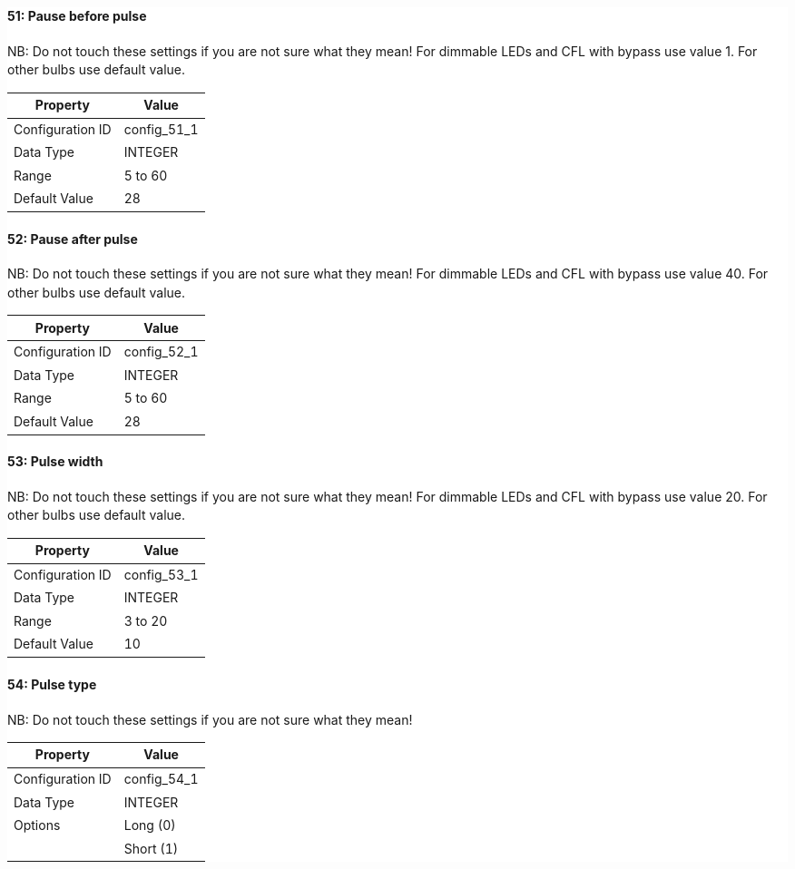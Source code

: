 
#### 51: Pause before pulse

NB: Do not touch these settings if you are not sure what they mean! For dimmable LEDs and CFL with bypass use value 1. For other bulbs use default value.


| Property         | Value    |
|------------------|----------|
| Configuration ID | config_51_1 |
| Data Type        | INTEGER |
| Range | 5 to 60 |
| Default Value | 28 |


#### 52: Pause after pulse

NB: Do not touch these settings if you are not sure what they mean! For dimmable LEDs and CFL with bypass use value 40. For other bulbs use default value.


| Property         | Value    |
|------------------|----------|
| Configuration ID | config_52_1 |
| Data Type        | INTEGER |
| Range | 5 to 60 |
| Default Value | 28 |


#### 53: Pulse width

NB: Do not touch these settings if you are not sure what they mean! For dimmable LEDs and CFL with bypass use value 20. For other bulbs use default value.


| Property         | Value    |
|------------------|----------|
| Configuration ID | config_53_1 |
| Data Type        | INTEGER |
| Range | 3 to 20 |
| Default Value | 10 |


#### 54: Pulse type

NB: Do not touch these settings if you are not sure what they mean!


| Property         | Value    |
|------------------|----------|
| Configuration ID | config_54_1 |
| Data Type        | INTEGER || Default Value | 0 |
| Options | Long (0) |
|  | Short (1) |
